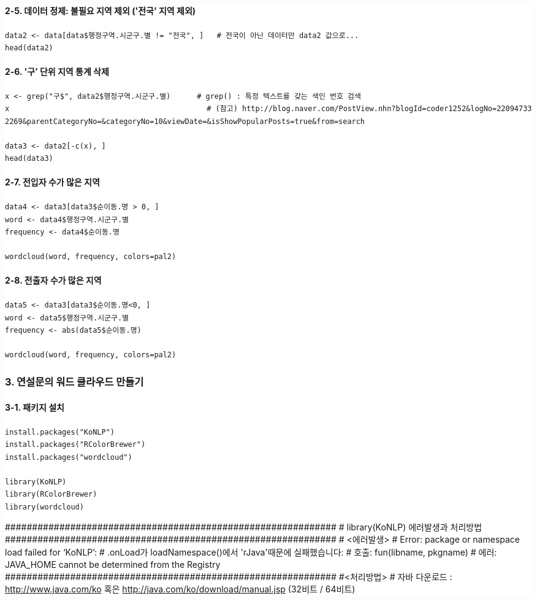 
#### 2-5. 데이터 정제: 불필요 지역 제외 ('전국' 지역 제외)

```{r}
data2 <- data[data$행정구역.시군구.별 != "전국", ]   # 전국이 아닌 데이터만 data2 값으로...
head(data2)
```



#### 2-6. '구’ 단위 지역 통계 삭제

```{r}
x <- grep("구$", data2$행정구역.시군구.별)      # grep() : 특정 텍스트를 갖는 색인 번호 검색 
x                                             # (참고) http://blog.naver.com/PostView.nhn?blogId=coder1252&logNo=220947332269&parentCategoryNo=&categoryNo=10&viewDate=&isShowPopularPosts=true&from=search

data3 <- data2[-c(x), ]
head(data3)
```



#### 2-7. 전입자 수가  많은 지역

```{r}
data4 <- data3[data3$순이동.명 > 0, ]
word <- data4$행정구역.시군구.별
frequency <- data4$순이동.명

wordcloud(word, frequency, colors=pal2)
```



#### 2-8. 전출자 수가 많은 지역

```{r}
data5 <- data3[data3$순이동.명<0, ]
word <- data5$행정구역.시군구.별
frequency <- abs(data5$순이동.명)

wordcloud(word, frequency, colors=pal2)
```



### 3. 연설문의 워드 클라우드 만들기

#### 3-1. 패키지 설치
```{r}
install.packages("KoNLP")  
install.packages("RColorBrewer")
install.packages("wordcloud")

library(KoNLP)
library(RColorBrewer)
library(wordcloud)
```
\#############################################################
\# library(KoNLP) 에러발생과 처리방법
\#############################################################
\# <에러발생>
\# Error: package or namespace load failed for ‘KoNLP’:
\#  .onLoad가 loadNamespace()에서 'rJava'때문에 실패했습니다:
\#   호출: fun(libname, pkgname)
\#   에러: JAVA_HOME cannot be determined from the Registry
\#############################################################
\#<처리방법>
\# 자바 다운로드 : http://www.java.com/ko 혹은 http://java.com/ko/download/manual.jsp (32비트 / 64비트)